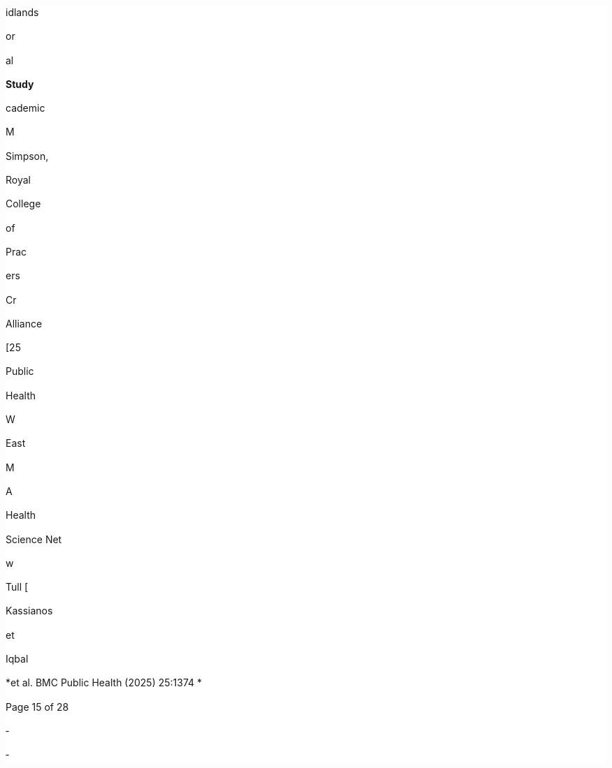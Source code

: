 idlands 

or

al

**Study**

cademic 

M

Simpson, 

Royal 

College 

of

Prac

ers

Cr

Alliance 

\[25

Public 

Health 

W

East 

M

A

Health 

Science Net

w

Tull \[

Kassianos 

et

Iqbal 



*et al. BMC Public Health \(2025\) 25:1374 *

Page 15 of 28

‑

‑
